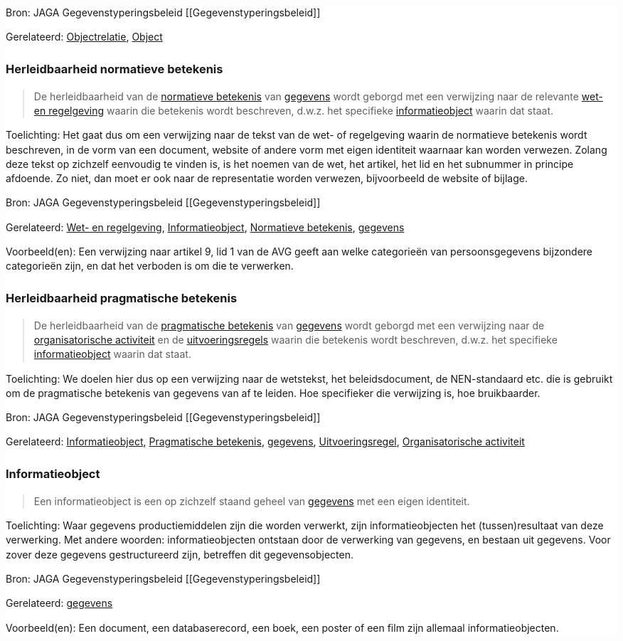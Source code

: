 Bron: JAGA Gegevenstyperingsbeleid [[Gegevenstyperingsbeleid]]

Gerelateerd: [Objectrelatie](#objectrelatie), [Object](#object)

### Herleidbaarheid normatieve betekenis

> De herleidbaarheid van de [normatieve betekenis](#normatieve-betekenis) van [gegevens]() wordt geborgd met een verwijzing naar de relevante [wet- en regelgeving](#wet--en-regelgeving) waarin die betekenis wordt beschreven, d.w.z. het specifieke [informatieobject](#informatieobject) waarin dat staat.

Toelichting: Het gaat dus om een verwijzing naar de tekst van de wet- of regelgeving waarin de normatieve betekenis wordt beschreven, in de vorm van een document, website of andere vorm met eigen identiteit waarnaar kan worden verwezen. Zolang deze tekst op zichzelf eenvoudig te vinden is, is het noemen van de wet, het artikel, het lid en het subnummer in principe afdoende. Zo niet, dan moet er ook naar de representatie worden verwezen, bijvoorbeeld de website of bijlage.

Bron: JAGA Gegevenstyperingsbeleid [[Gegevenstyperingsbeleid]]

Gerelateerd: [Wet- en regelgeving](#wet--en-regelgeving), [Informatieobject](#informatieobject), [Normatieve betekenis](#normatieve-betekenis), [gegevens](#gegevens)

Voorbeeld(en): Een verwijzing naar artikel 9, lid 1 van de AVG geeft aan welke categorieën van persoonsgegevens bijzondere categorieën zijn, en dat het verboden is om die te verwerken.

### Herleidbaarheid pragmatische betekenis

> De herleidbaarheid van de [pragmatische betekenis](#pragmatische-betekenis) van [gegevens]() wordt geborgd met een verwijzing naar de [organisatorische activiteit](#organisatorische-activiteit) en de [uitvoeringsregels](#uitvoeringsregel) waarin die betekenis wordt beschreven, d.w.z. het specifieke [informatieobject](#informatieobject) waarin dat staat.

Toelichting: We doelen hier dus op een verwijzing naar de wetstekst, het beleidsdocument, de NEN-standaard etc. die is gebruikt om de pragmatische betekenis van gegevens van af te leiden. Hoe specifieker die verwijzing is, hoe bruikbaarder.

Bron: JAGA Gegevenstyperingsbeleid [[Gegevenstyperingsbeleid]]

Gerelateerd: [Informatieobject](#informatieobject), [Pragmatische betekenis](#pragmatische-betekenis), [gegevens](#gegevens), [Uitvoeringsregel](#uitvoeringsregel), [Organisatorische activiteit](#organisatorische-activiteit)

### Informatieobject

> Een informatieobject is een op zichzelf staand geheel van [gegevens]() met een eigen identiteit.

Toelichting: Waar gegevens productiemiddelen zijn die worden verwerkt, zijn informatieobjecten het (tussen)resultaat van deze verwerking. Met andere woorden: informatieobjecten ontstaan door de verwerking van gegevens, en bestaan uit gegevens. Voor zover deze gegevens gestructureerd zijn, betreffen dit gegevensobjecten.

Bron: JAGA Gegevenstyperingsbeleid [[Gegevenstyperingsbeleid]]

Gerelateerd: [gegevens](#gegevens)

Voorbeeld(en): Een document, een databaserecord, een boek, een poster of een film zijn allemaal informatieobjecten.
